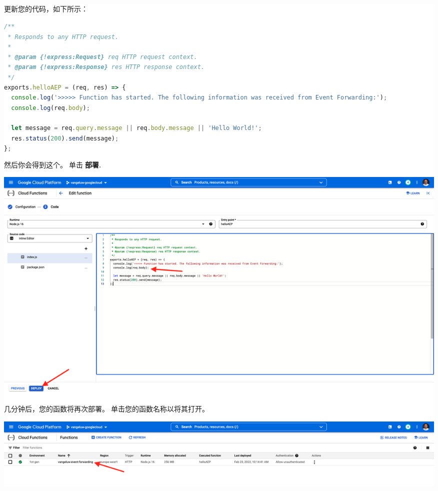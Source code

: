 更新您的代码，如下所示：

```javascript
/**
 * Responds to any HTTP request.
 *
 * @param {!express:Request} req HTTP request context.
 * @param {!express:Response} res HTTP response context.
 */
exports.helloAEP = (req, res) => {
  console.log('>>>>> Function has started. The following information was received from Event Forwarding:');
  console.log(req.body);

  let message = req.query.message || req.body.message || 'Hello World!';
  res.status(200).send(message);
};
```

然后你会得到这个。 单击 **部署**.

![Adobe Experience Platform数据收集设置](./images/gcf2.png)

几分钟后，您的函数将再次部署。 单击您的函数名称以将其打开。

![Adobe Experience Platform数据收集设置](./images/gcf3.png)
